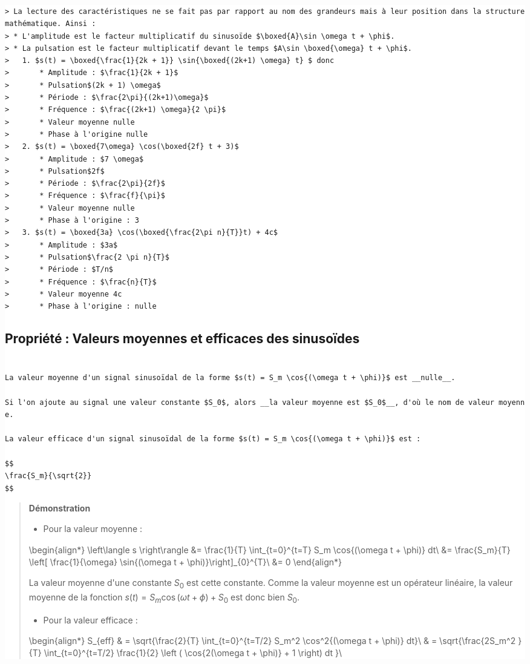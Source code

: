 ````{dropdown} Correction
> La lecture des caractéristiques ne se fait pas par rapport au nom des grandeurs mais à leur position dans la structure mathématique. Ainsi :
> * L'amplitude est le facteur multiplicatif du sinusoïde $\boxed{A}\sin \omega t + \phi$.
> * La pulsation est le facteur multiplicatif devant le temps $A\sin \boxed{\omega} t + \phi$.
>	1. $s(t) = \boxed{\frac{1}{2k + 1}} \sin{\boxed{(2k+1) \omega} t} $ donc
>		* Amplitude : $\frac{1}{2k + 1}$
>		* Pulsation$(2k + 1) \omega$
>		* Période : $\frac{2\pi}{(2k+1)\omega}$
>		* Fréquence : $\frac{(2k+1) \omega}{2 \pi}$
>		* Valeur moyenne nulle
>		* Phase à l'origine nulle
>	2. $s(t) = \boxed{7\omega} \cos(\boxed{2f} t + 3)$
>		* Amplitude : $7 \omega$
>		* Pulsation$2f$
>		* Période : $\frac{2\pi}{2f}$
>		* Fréquence : $\frac{f}{\pi}$
>		* Valeur moyenne nulle
>		* Phase à l'origine : 3
>	3. $s(t) = \boxed{3a} \cos(\boxed{\frac{2\pi n}{T}}t) + 4c$
>		* Amplitude : $3a$
>		* Pulsation$\frac{2 \pi n}{T}$
>		* Période : $T/n$
>		* Fréquence : $\frac{n}{T}$
>		* Valeur moyenne 4c
>		* Phase à l'origine : nulle
```` 

## Propriété : Valeurs moyennes et efficaces des sinusoïdes

````{important} __Fondamental__

La valeur moyenne d'un signal sinusoïdal de la forme $s(t) = S_m \cos{(\omega t + \phi)}$ est __nulle__.

Si l'on ajoute au signal une valeur constante $S_0$, alors __la valeur moyenne est $S_0$__, d'où le nom de valeur moyenne.

La valeur efficace d'un signal sinusoïdal de la forme $s(t) = S_m \cos{(\omega t + \phi)}$ est :

$$
\frac{S_m}{\sqrt{2}}
$$
````

> __Démonstration__
> * Pour la valeur moyenne :
>
> \begin{align*}
\left\langle s \right\rangle &= \frac{1}{T} \int_{t=0}^{t=T} S_m \cos{(\omega t + \phi)} dt\\
&= \frac{S_m}{T} \left[ \frac{1}{\omega} \sin{(\omega t + \phi)}\right]_{0}^{T}\\
&= 0
\end{align*}
> 
> La valeur moyenne d'une constante $S_0$ est cette constante. Comme la valeur moyenne est un opérateur linéaire, la valeur moyenne de la fonction $s(t) = S_m \cos{(\omega t + \phi)} + S_0$ est donc bien $S_0$.
>
> * Pour la valeur efficace :
>
> \begin{align*}
S_{eff} & = \sqrt{\frac{2}{T} \int_{t=0}^{t=T/2} S_m^2 \cos^2{(\omega t + \phi)} dt}\\
& =  \sqrt{\frac{2S_m^2 }{T} \int_{t=0}^{t=T/2} \frac{1}{2} \left ( \cos{2(\omega t + \phi)} + 1 \right) dt }\\